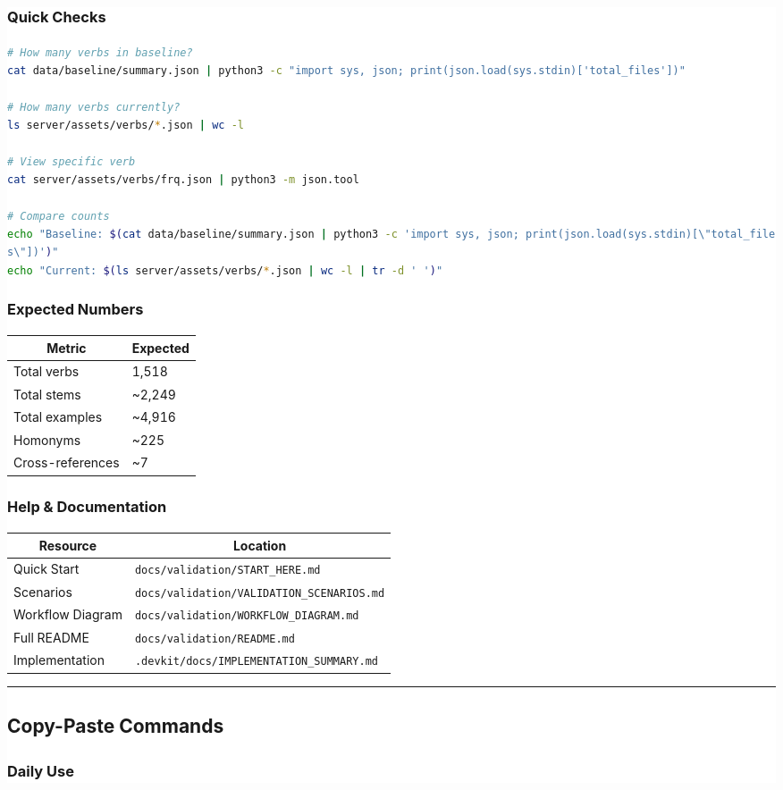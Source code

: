 ### Quick Checks

```bash
# How many verbs in baseline?
cat data/baseline/summary.json | python3 -c "import sys, json; print(json.load(sys.stdin)['total_files'])"

# How many verbs currently?
ls server/assets/verbs/*.json | wc -l

# View specific verb
cat server/assets/verbs/frq.json | python3 -m json.tool

# Compare counts
echo "Baseline: $(cat data/baseline/summary.json | python3 -c 'import sys, json; print(json.load(sys.stdin)[\"total_files\"])')"
echo "Current: $(ls server/assets/verbs/*.json | wc -l | tr -d ' ')"
```

### Expected Numbers

| Metric           | Expected |
| ---------------- | -------- |
| Total verbs      | 1,518    |
| Total stems      | ~2,249   |
| Total examples   | ~4,916   |
| Homonyms         | ~225     |
| Cross-references | ~7       |

### Help & Documentation

| Resource         | Location                                  |
| ---------------- | ----------------------------------------- |
| Quick Start      | `docs/validation/START_HERE.md`           |
| Scenarios        | `docs/validation/VALIDATION_SCENARIOS.md` |
| Workflow Diagram | `docs/validation/WORKFLOW_DIAGRAM.md`     |
| Full README      | `docs/validation/README.md`               |
| Implementation   | `.devkit/docs/IMPLEMENTATION_SUMMARY.md`  |

---

## Copy-Paste Commands

### Daily Use
